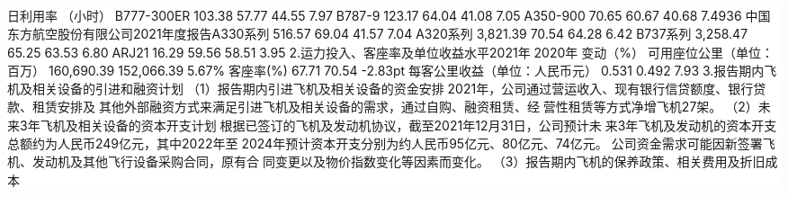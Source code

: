 日利用率
（小时）
B777-300ER
103.38
57.77
44.55
7.97
B787-9
123.17
64.04
41.08
7.05
A350-900
70.65
60.67
40.68
7.4936
中国东方航空股份有限公司2021年度报告A330系列
516.57
69.04
41.57
7.04
A320系列
3,821.39
70.54
64.28
6.42
B737系列
3,258.47
65.25
63.53
6.80
ARJ21
16.29
59.56
58.51
3.95
2.运力投入、客座率及单位收益水平2021年
2020年
变动（%）
可用座位公里（单位：百万）
160,690.39
152,066.39
5.67%
客座率(%)
67.71
70.54
-2.83pt
每客公里收益（单位：人民币元）
0.531
0.492
7.93
3.报告期内飞机及相关设备的引进和融资计划
（1）报告期内引进飞机及相关设备的资金安排
2021年，公司通过营运收入、现有银行信贷额度、银行贷款、租赁安排及
其他外部融资方式来满足引进飞机及相关设备的需求，通过自购、融资租赁、经
营性租赁等方式净增飞机27架。
（2）未来3年飞机及相关设备的资本开支计划
根据已签订的飞机及发动机协议，截至2021年12月31日，公司预计未
来3年飞机及发动机的资本开支总额约为人民币249亿元，其中2022年至
2024年预计资本开支分别为约人民币95亿元、80亿元、74亿元。
公司资金需求可能因新签署飞机、发动机及其他飞行设备采购合同，原有合
同变更以及物价指数变化等因素而变化。
（3）报告期内飞机的保养政策、相关费用及折旧成本